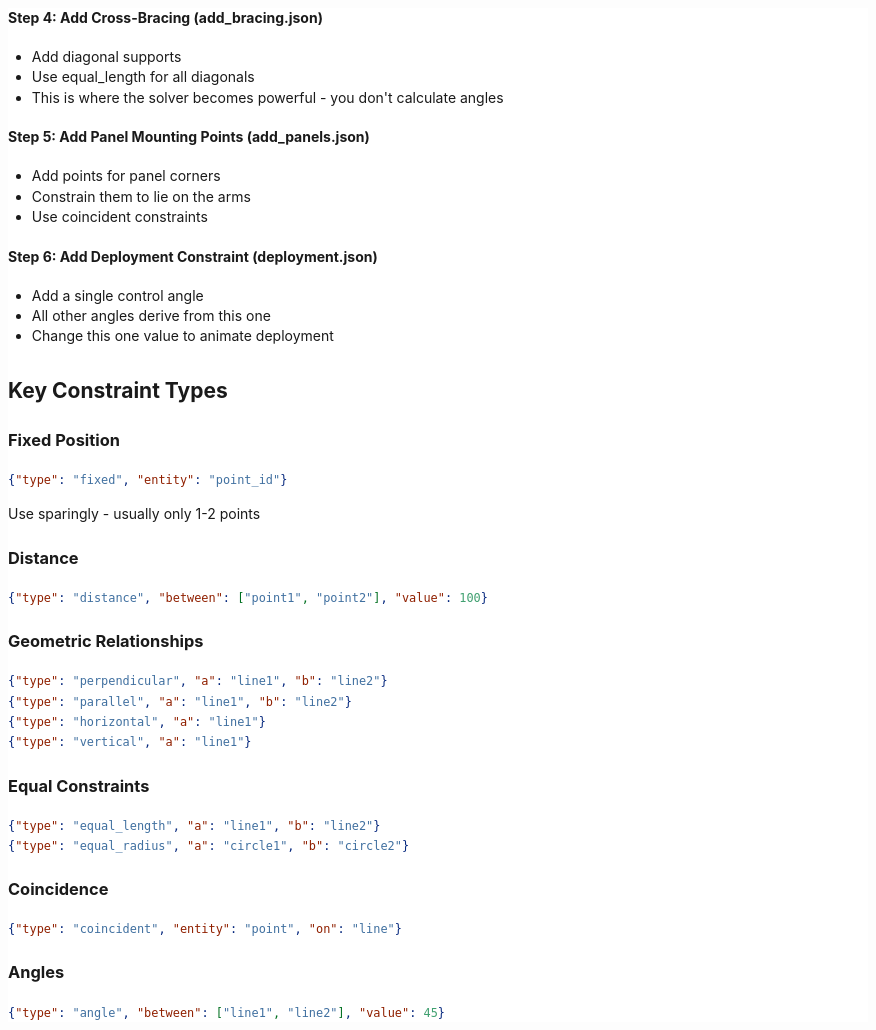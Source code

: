 #### Step 4: Add Cross-Bracing (add_bracing.json)
- Add diagonal supports
- Use equal_length for all diagonals
- This is where the solver becomes powerful - you don't calculate angles

#### Step 5: Add Panel Mounting Points (add_panels.json)
- Add points for panel corners
- Constrain them to lie on the arms
- Use coincident constraints

#### Step 6: Add Deployment Constraint (deployment.json)
- Add a single control angle
- All other angles derive from this one
- Change this one value to animate deployment

## Key Constraint Types

### Fixed Position
```json
{"type": "fixed", "entity": "point_id"}
```
Use sparingly - usually only 1-2 points

### Distance
```json
{"type": "distance", "between": ["point1", "point2"], "value": 100}
```

### Geometric Relationships
```json
{"type": "perpendicular", "a": "line1", "b": "line2"}
{"type": "parallel", "a": "line1", "b": "line2"}
{"type": "horizontal", "a": "line1"}
{"type": "vertical", "a": "line1"}
```

### Equal Constraints
```json
{"type": "equal_length", "a": "line1", "b": "line2"}
{"type": "equal_radius", "a": "circle1", "b": "circle2"}
```

### Coincidence
```json
{"type": "coincident", "entity": "point", "on": "line"}
```

### Angles
```json
{"type": "angle", "between": ["line1", "line2"], "value": 45}
```
